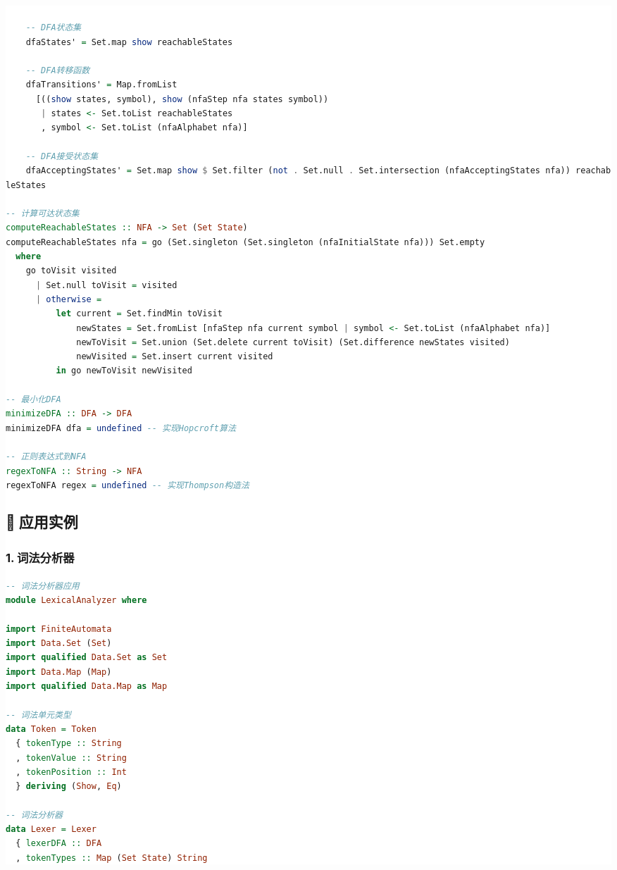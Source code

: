 ```haskell
    
    -- DFA状态集
    dfaStates' = Set.map show reachableStates
    
    -- DFA转移函数
    dfaTransitions' = Map.fromList
      [((show states, symbol), show (nfaStep nfa states symbol))
       | states <- Set.toList reachableStates
       , symbol <- Set.toList (nfaAlphabet nfa)]
    
    -- DFA接受状态集
    dfaAcceptingStates' = Set.map show $ Set.filter (not . Set.null . Set.intersection (nfaAcceptingStates nfa)) reachableStates

-- 计算可达状态集
computeReachableStates :: NFA -> Set (Set State)
computeReachableStates nfa = go (Set.singleton (Set.singleton (nfaInitialState nfa))) Set.empty
  where
    go toVisit visited
      | Set.null toVisit = visited
      | otherwise = 
          let current = Set.findMin toVisit
              newStates = Set.fromList [nfaStep nfa current symbol | symbol <- Set.toList (nfaAlphabet nfa)]
              newToVisit = Set.union (Set.delete current toVisit) (Set.difference newStates visited)
              newVisited = Set.insert current visited
          in go newToVisit newVisited

-- 最小化DFA
minimizeDFA :: DFA -> DFA
minimizeDFA dfa = undefined -- 实现Hopcroft算法

-- 正则表达式到NFA
regexToNFA :: String -> NFA
regexToNFA regex = undefined -- 实现Thompson构造法
```

## 🔬 应用实例

### 1. 词法分析器

```haskell
-- 词法分析器应用
module LexicalAnalyzer where

import FiniteAutomata
import Data.Set (Set)
import qualified Data.Set as Set
import Data.Map (Map)
import qualified Data.Map as Map

-- 词法单元类型
data Token = Token
  { tokenType :: String
  , tokenValue :: String
  , tokenPosition :: Int
  } deriving (Show, Eq)

-- 词法分析器
data Lexer = Lexer
  { lexerDFA :: DFA
  , tokenTypes :: Map (Set State) String
```